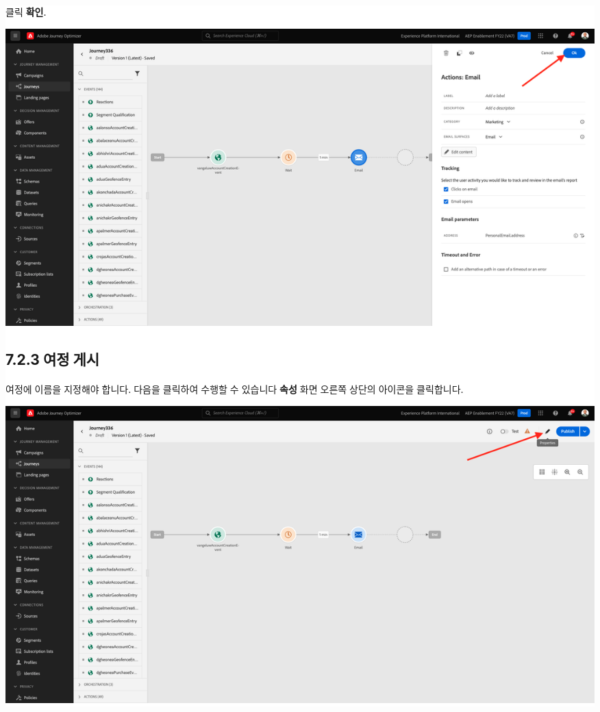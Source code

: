 클릭 **확인**.

![Journey Optimizer](./images/msg57a.png)

## 7.2.3 여정 게시

여정에 이름을 지정해야 합니다. 다음을 클릭하여 수행할 수 있습니다 **속성** 화면 오른쪽 상단의 아이콘을 클릭합니다.

![ACOP](./images/journeyname.png)
